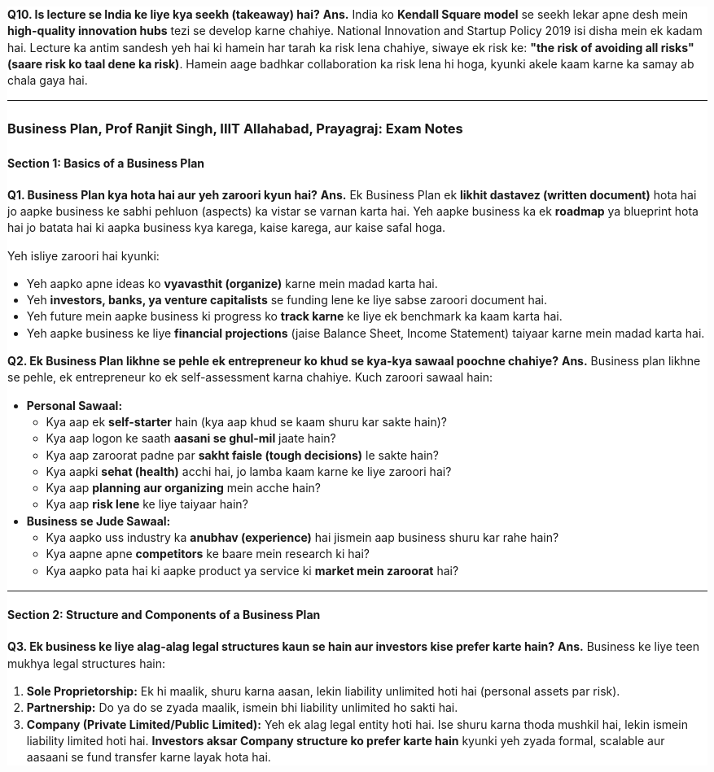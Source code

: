 **Q10. Is lecture se India ke liye kya seekh (takeaway) hai?**
**Ans.** India ko **Kendall Square model** se seekh lekar apne desh mein **high-quality innovation hubs** tezi se develop karne chahiye. National Innovation and Startup Policy 2019 isi disha mein ek kadam hai.
Lecture ka antim sandesh yeh hai ki hamein har tarah ka risk lena chahiye, siwaye ek risk ke: **"the risk of avoiding all risks" (saare risk ko taal dene ka risk)**. Hamein aage badhkar collaboration ka risk lena hi hoga, kyunki akele kaam karne ka samay ab chala gaya hai.

---
### **Business Plan, Prof Ranjit Singh, IIIT Allahabad, Prayagraj: Exam Notes**

#### **Section 1: Basics of a Business Plan**

**Q1. Business Plan kya hota hai aur yeh zaroori kyun hai?**
**Ans.** Ek Business Plan ek **likhit dastavez (written document)** hota hai jo aapke business ke sabhi pehluon (aspects) ka vistar se varnan karta hai. Yeh aapke business ka ek **roadmap** ya blueprint hota hai jo batata hai ki aapka business kya karega, kaise karega, aur kaise safal hoga.

Yeh isliye zaroori hai kyunki:
* Yeh aapko apne ideas ko **vyavasthit (organize)** karne mein madad karta hai.
* Yeh **investors, banks, ya venture capitalists** se funding lene ke liye sabse zaroori document hai.
* Yeh future mein aapke business ki progress ko **track karne** ke liye ek benchmark ka kaam karta hai.
* Yeh aapke business ke liye **financial projections** (jaise Balance Sheet, Income Statement) taiyaar karne mein madad karta hai.

**Q2. Ek Business Plan likhne se pehle ek entrepreneur ko khud se kya-kya sawaal poochne chahiye?**
**Ans.** Business plan likhne se pehle, ek entrepreneur ko ek self-assessment karna chahiye. Kuch zaroori sawaal hain:
* **Personal Sawaal:**
    * Kya aap ek **self-starter** hain (kya aap khud se kaam shuru kar sakte hain)?
    * Kya aap logon ke saath **aasani se ghul-mil** jaate hain?
    * Kya aap zaroorat padne par **sakht faisle (tough decisions)** le sakte hain?
    * Kya aapki **sehat (health)** acchi hai, jo lamba kaam karne ke liye zaroori hai?
    * Kya aap **planning aur organizing** mein acche hain?
    * Kya aap **risk lene** ke liye taiyaar hain?
* **Business se Jude Sawaal:**
    * Kya aapko uss industry ka **anubhav (experience)** hai jismein aap business shuru kar rahe hain?
    * Kya aapne apne **competitors** ke baare mein research ki hai?
    * Kya aapko pata hai ki aapke product ya service ki **market mein zaroorat** hai?

---

#### **Section 2: Structure and Components of a Business Plan**

**Q3. Ek business ke liye alag-alag legal structures kaun se hain aur investors kise prefer karte hain?**
**Ans.** Business ke liye teen mukhya legal structures hain:
1.  **Sole Proprietorship:** Ek hi maalik, shuru karna aasan, lekin liability unlimited hoti hai (personal assets par risk).
2.  **Partnership:** Do ya do se zyada maalik, ismein bhi liability unlimited ho sakti hai.
3.  **Company (Private Limited/Public Limited):** Yeh ek alag legal entity hoti hai. Ise shuru karna thoda mushkil hai, lekin ismein liability limited hoti hai. **Investors aksar Company structure ko prefer karte hain** kyunki yeh zyada formal, scalable aur aasaani se fund transfer karne layak hota hai.
